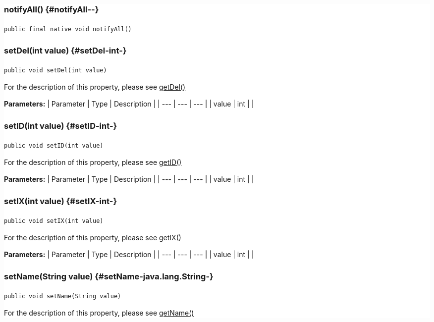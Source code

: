 


### notifyAll() {#notifyAll--}
```
public final native void notifyAll()
```




### setDel(int value) {#setDel-int-}
```
public void setDel(int value)
```


For the description of this property, please see [getDel()](../../com.aspose.diagram/act\#getDel--)

**Parameters:**
| Parameter | Type | Description |
| --- | --- | --- |
| value | int |  |

### setID(int value) {#setID-int-}
```
public void setID(int value)
```


For the description of this property, please see [getID()](../../com.aspose.diagram/act\#getID--)

**Parameters:**
| Parameter | Type | Description |
| --- | --- | --- |
| value | int |  |

### setIX(int value) {#setIX-int-}
```
public void setIX(int value)
```


For the description of this property, please see [getIX()](../../com.aspose.diagram/act\#getIX--)

**Parameters:**
| Parameter | Type | Description |
| --- | --- | --- |
| value | int |  |

### setName(String value) {#setName-java.lang.String-}
```
public void setName(String value)
```


For the description of this property, please see [getName()](../../com.aspose.diagram/act\#getName--)

